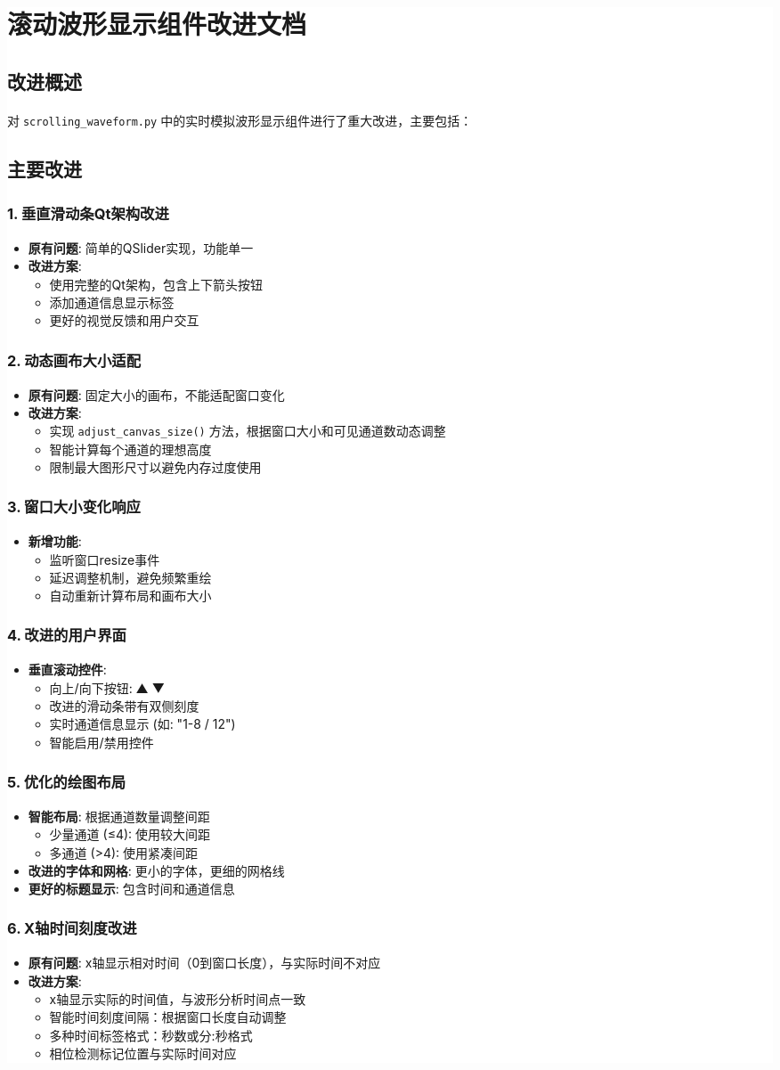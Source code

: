 # 滚动波形显示组件改进文档

## 改进概述
对 `scrolling_waveform.py` 中的实时模拟波形显示组件进行了重大改进，主要包括：

## 主要改进

### 1. 垂直滑动条Qt架构改进
- **原有问题**: 简单的QSlider实现，功能单一
- **改进方案**: 
  - 使用完整的Qt架构，包含上下箭头按钮
  - 添加通道信息显示标签
  - 更好的视觉反馈和用户交互

### 2. 动态画布大小适配
- **原有问题**: 固定大小的画布，不能适配窗口变化
- **改进方案**:
  - 实现 `adjust_canvas_size()` 方法，根据窗口大小和可见通道数动态调整
  - 智能计算每个通道的理想高度
  - 限制最大图形尺寸以避免内存过度使用

### 3. 窗口大小变化响应
- **新增功能**: 
  - 监听窗口resize事件
  - 延迟调整机制，避免频繁重绘
  - 自动重新计算布局和画布大小

### 4. 改进的用户界面
- **垂直滚动控件**:
  - 向上/向下按钮: ▲ ▼
  - 改进的滑动条带有双侧刻度
  - 实时通道信息显示 (如: "1-8 / 12")
  - 智能启用/禁用控件

### 5. 优化的绘图布局
- **智能布局**: 根据通道数量调整间距
  - 少量通道 (≤4): 使用较大间距
  - 多通道 (>4): 使用紧凑间距
- **改进的字体和网格**: 更小的字体，更细的网格线
- **更好的标题显示**: 包含时间和通道信息

### 6. X轴时间刻度改进

- **原有问题**: x轴显示相对时间（0到窗口长度），与实际时间不对应
- **改进方案**:
  - x轴显示实际的时间值，与波形分析时间点一致
  - 智能时间刻度间隔：根据窗口长度自动调整
  - 多种时间标签格式：秒数或分:秒格式
  - 相位检测标记位置与实际时间对应
